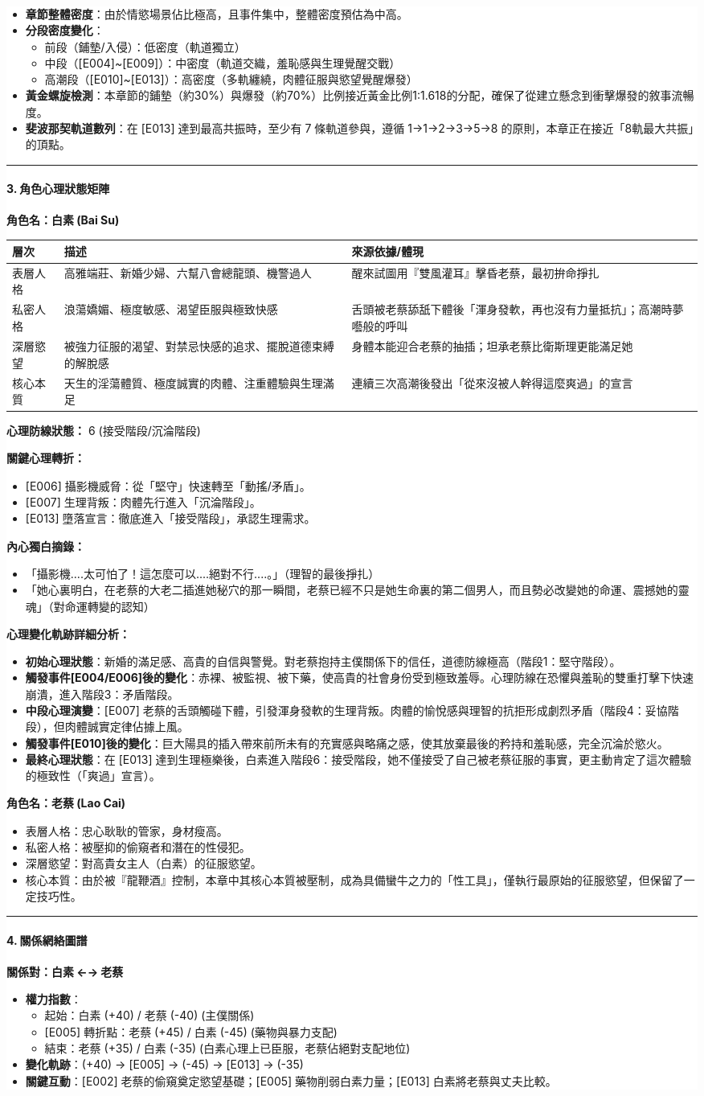 *   **章節整體密度**：由於情慾場景佔比極高，且事件集中，整體密度預估為中高。
*   **分段密度變化**：
    *   前段（鋪墊/入侵）：低密度（軌道獨立）
    *   中段（[E004]~[E009]）：中密度（軌道交織，羞恥感與生理覺醒交戰）
    *   高潮段（[E010]~[E013]）：高密度（多軌纏繞，肉體征服與慾望覺醒爆發）
*   **黃金螺旋檢測**：本章節的鋪墊（約30%）與爆發（約70%）比例接近黃金比例1:1.618的分配，確保了從建立懸念到衝擊爆發的敘事流暢度。
*   **斐波那契軌道數列**：在 [E013] 達到最高共振時，至少有 7 條軌道參與，遵循 1→1→2→3→5→8 的原則，本章正在接近「8軌最大共振」的頂點。

---

#### 3. 角色心理狀態矩陣

**角色名：白素 (Bai Su)**

| 層次     | 描述                                                     | 來源依據/體現                                                          |
| :------- | :------------------------------------------------------- | :--------------------------------------------------------------------- |
| 表層人格 | 高雅端莊、新婚少婦、六幫八會總龍頭、機警過人             | 醒來試圖用『雙風灌耳』擊昏老蔡，最初拚命掙扎                           |
| 私密人格 | 浪蕩嬌媚、極度敏感、渴望臣服與極致快感                   | 舌頭被老蔡舔舐下體後「渾身發軟，再也沒有力量抵抗」；高潮時夢囈般的呼叫 |
| 深層慾望 | 被強力征服的渴望、對禁忌快感的追求、擺脫道德束縛的解脫感 | 身體本能迎合老蔡的抽插；坦承老蔡比衛斯理更能滿足她                     |
| 核心本質 | 天生的淫蕩體質、極度誠實的肉體、注重體驗與生理滿足       | 連續三次高潮後發出「從來沒被人幹得這麼爽過」的宣言                     |

**心理防線狀態：** 6 (接受階段/沉淪階段)

**關鍵心理轉折：**
*   [E006] 攝影機威脅：從「堅守」快速轉至「動搖/矛盾」。
*   [E007] 生理背叛：肉體先行進入「沉淪階段」。
*   [E013] 墮落宣言：徹底進入「接受階段」，承認生理需求。

**內心獨白摘錄：**
*   「攝影機....太可怕了！這怎麼可以....絕對不行....。」（理智的最後掙扎）
*   「她心裏明白，在老蔡的大老二插進她秘穴的那一瞬間，老蔡已經不只是她生命裏的第二個男人，而且勢必改變她的命運、震撼她的靈魂」（對命運轉變的認知）

**心理變化軌跡詳細分析：**
*   **初始心理狀態**：新婚的滿足感、高貴的自信與警覺。對老蔡抱持主僕關係下的信任，道德防線極高（階段1：堅守階段）。
*   **觸發事件[E004/E006]後的變化**：赤裸、被監視、被下藥，使高貴的社會身份受到極致羞辱。心理防線在恐懼與羞恥的雙重打擊下快速崩潰，進入階段3：矛盾階段。
*   **中段心理演變**：[E007] 老蔡的舌頭觸碰下體，引發渾身發軟的生理背叛。肉體的愉悅感與理智的抗拒形成劇烈矛盾（階段4：妥協階段），但肉體誠實定律佔據上風。
*   **觸發事件[E010]後的變化**：巨大陽具的插入帶來前所未有的充實感與略痛之感，使其放棄最後的矜持和羞恥感，完全沉淪於慾火。
*   **最終心理狀態**：在 [E013] 達到生理極樂後，白素進入階段6：接受階段，她不僅接受了自己被老蔡征服的事實，更主動肯定了這次體驗的極致性（「爽過」宣言）。

**角色名：老蔡 (Lao Cai)**

*   表層人格：忠心耿耿的管家，身材瘦高。
*   私密人格：被壓抑的偷窺者和潛在的性侵犯。
*   深層慾望：對高貴女主人（白素）的征服慾望。
*   核心本質：由於被『龍鞭酒』控制，本章中其核心本質被壓制，成為具備蠻牛之力的「性工具」，僅執行最原始的征服慾望，但保留了一定技巧性。

---

#### 4. 關係網絡圖譜

**關係對：白素 ←→ 老蔡**

*   **權力指數**：
    *   起始：白素 (+40) / 老蔡 (-40) (主僕關係)
    *   [E005] 轉折點：老蔡 (+45) / 白素 (-45) (藥物與暴力支配)
    *   結束：老蔡 (+35) / 白素 (-35) (白素心理上已臣服，老蔡佔絕對支配地位)
*   **變化軌跡**：(+40) → [E005] → (-45) → [E013] → (-35)
*   **關鍵互動**：[E002] 老蔡的偷窺奠定慾望基礎；[E005] 藥物削弱白素力量；[E013] 白素將老蔡與丈夫比較。
